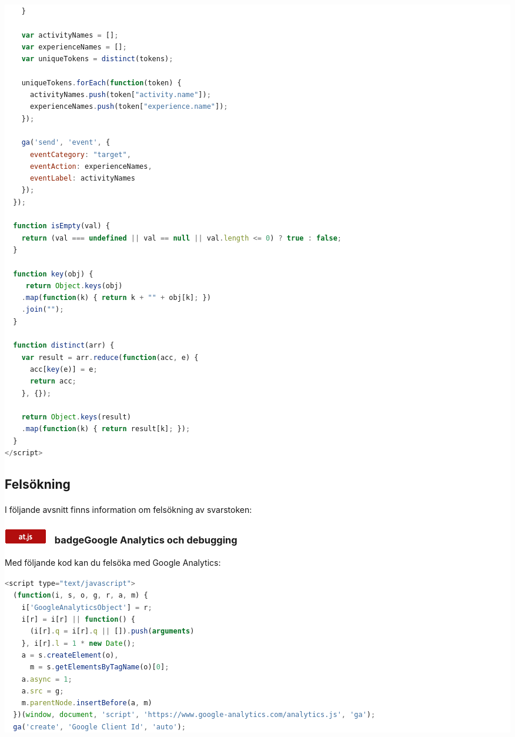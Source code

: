 ```javascript
    } 
 
    var activityNames = []; 
    var experienceNames = []; 
    var uniqueTokens = distinct(tokens); 
 
    uniqueTokens.forEach(function(token) { 
      activityNames.push(token["activity.name"]); 
      experienceNames.push(token["experience.name"]); 
    }); 
 
    ga('send', 'event', { 
      eventCategory: "target", 
      eventAction: experienceNames, 
      eventLabel: activityNames 
    }); 
  }); 
 
  function isEmpty(val) { 
    return (val === undefined || val == null || val.length <= 0) ? true : false; 
  } 
 
  function key(obj) { 
     return Object.keys(obj) 
    .map(function(k) { return k + "" + obj[k]; }) 
    .join(""); 
  } 
 
  function distinct(arr) { 
    var result = arr.reduce(function(acc, e) { 
      acc[key(e)] = e; 
      return acc; 
    }, {}); 
   
    return Object.keys(result) 
    .map(function(k) { return result[k]; }); 
  } 
</script>
```

## Felsökning

I följande avsnitt finns information om felsökning av svarstoken:

### ![at.js ](/help/assets/atjs.png) badgeGoogle Analytics och debugging

Med följande kod kan du felsöka med Google Analytics:

```javascript
<script type="text/javascript"> 
  (function(i, s, o, g, r, a, m) { 
    i['GoogleAnalyticsObject'] = r; 
    i[r] = i[r] || function() { 
      (i[r].q = i[r].q || []).push(arguments) 
    }, i[r].l = 1 * new Date(); 
    a = s.createElement(o), 
      m = s.getElementsByTagName(o)[0]; 
    a.async = 1; 
    a.src = g; 
    m.parentNode.insertBefore(a, m) 
  })(window, document, 'script', 'https://www.google-analytics.com/analytics.js', 'ga'); 
  ga('create', 'Google Client Id', 'auto'); 
```